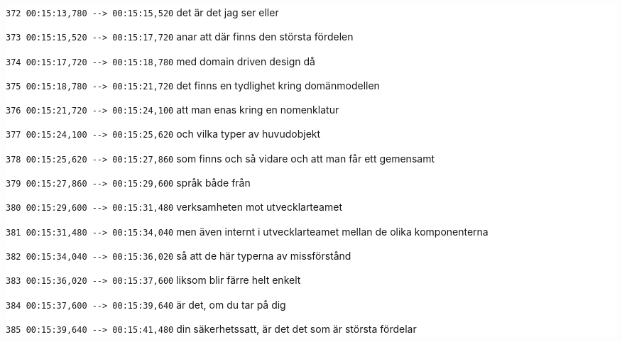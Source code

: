

`372 00:15:13,780 --> 00:15:15,520`
det är det jag ser eller



`373 00:15:15,520 --> 00:15:17,720`
anar att där finns den största fördelen



`374 00:15:17,720 --> 00:15:18,780`
med domain driven design då



`375 00:15:18,780 --> 00:15:21,720`
det finns en tydlighet kring domänmodellen



`376 00:15:21,720 --> 00:15:24,100`
att man enas kring en nomenklatur



`377 00:15:24,100 --> 00:15:25,620`
och vilka typer av huvudobjekt



`378 00:15:25,620 --> 00:15:27,860`
som finns och så vidare och att man får ett gemensamt



`379 00:15:27,860 --> 00:15:29,600`
språk både från



`380 00:15:29,600 --> 00:15:31,480`
verksamheten mot utvecklarteamet



`381 00:15:31,480 --> 00:15:34,040`
men även internt i utvecklarteamet mellan de olika komponenterna



`382 00:15:34,040 --> 00:15:36,020`
så att de här typerna av missförstånd



`383 00:15:36,020 --> 00:15:37,600`
liksom blir färre helt enkelt



`384 00:15:37,600 --> 00:15:39,640`
är det, om du tar på dig



`385 00:15:39,640 --> 00:15:41,480`
din säkerhetssatt, är det det som är största fördelar
